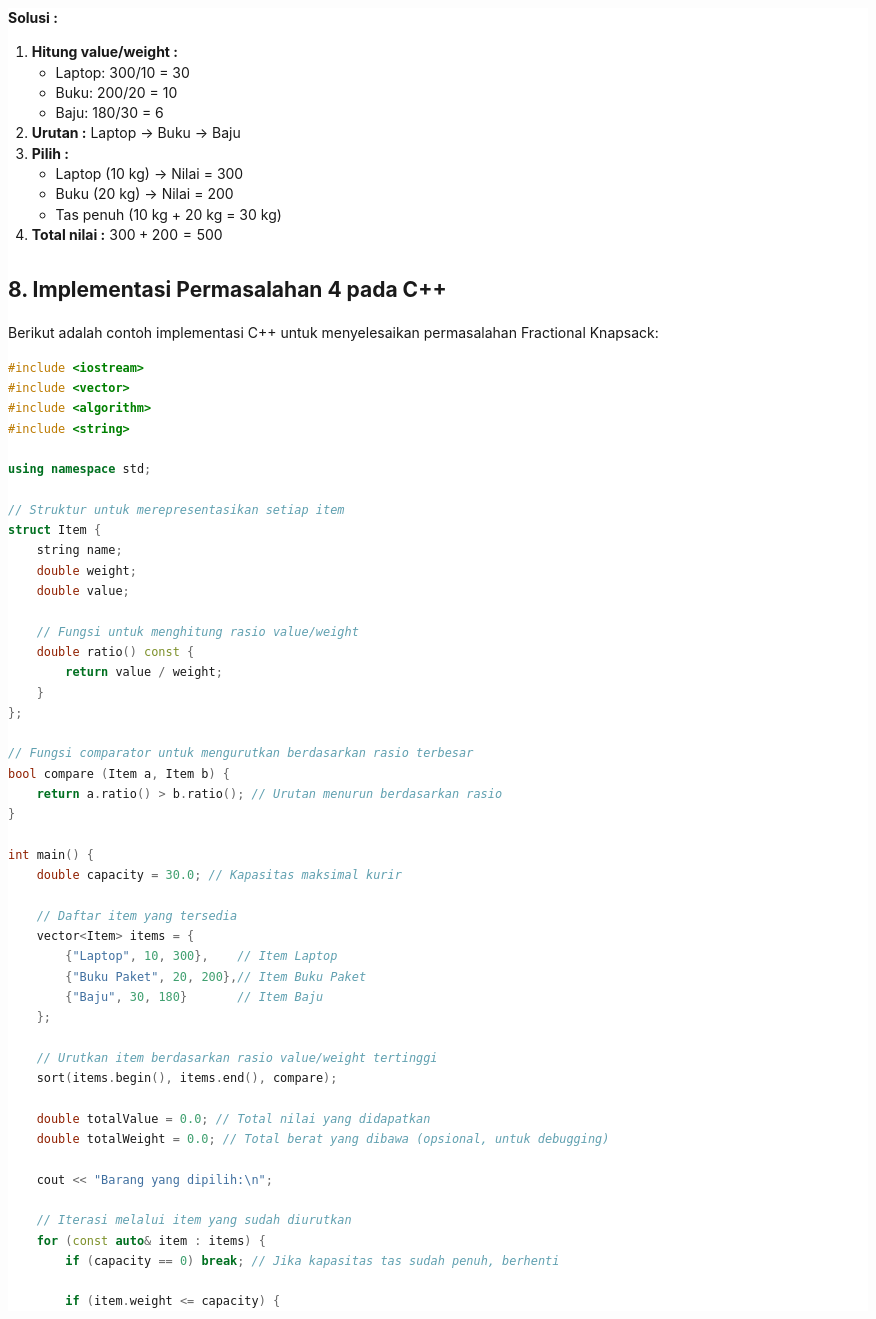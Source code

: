 **Solusi :**
1.  **Hitung value/weight :**
    * Laptop: 300/10 = 30
    * Buku: 200/20 = 10
    * Baju: 180/30 = 6
2.  **Urutan :** Laptop $\rightarrow$ Buku $\rightarrow$ Baju
3.  **Pilih :**
    * Laptop (10 kg) $\rightarrow$ Nilai = 300
    * Buku (20 kg) $\rightarrow$ Nilai = 200
    * Tas penuh (10 kg + 20 kg = 30 kg)
4.  **Total nilai :** $300 + 200 = 500$

## 8. Implementasi Permasalahan 4 pada C++

Berikut adalah contoh implementasi C++ untuk menyelesaikan permasalahan Fractional Knapsack:

```cpp
#include <iostream>
#include <vector>
#include <algorithm>
#include <string>

using namespace std;

// Struktur untuk merepresentasikan setiap item
struct Item {
    string name;
    double weight;
    double value;

    // Fungsi untuk menghitung rasio value/weight
    double ratio() const {
        return value / weight;
    }
};

// Fungsi comparator untuk mengurutkan berdasarkan rasio terbesar
bool compare (Item a, Item b) {
    return a.ratio() > b.ratio(); // Urutan menurun berdasarkan rasio
}

int main() {
    double capacity = 30.0; // Kapasitas maksimal kurir

    // Daftar item yang tersedia
    vector<Item> items = {
        {"Laptop", 10, 300},    // Item Laptop
        {"Buku Paket", 20, 200},// Item Buku Paket
        {"Baju", 30, 180}       // Item Baju
    };

    // Urutkan item berdasarkan rasio value/weight tertinggi
    sort(items.begin(), items.end(), compare);

    double totalValue = 0.0; // Total nilai yang didapatkan
    double totalWeight = 0.0; // Total berat yang dibawa (opsional, untuk debugging)

    cout << "Barang yang dipilih:\n";

    // Iterasi melalui item yang sudah diurutkan
    for (const auto& item : items) {
        if (capacity == 0) break; // Jika kapasitas tas sudah penuh, berhenti

        if (item.weight <= capacity) {
```